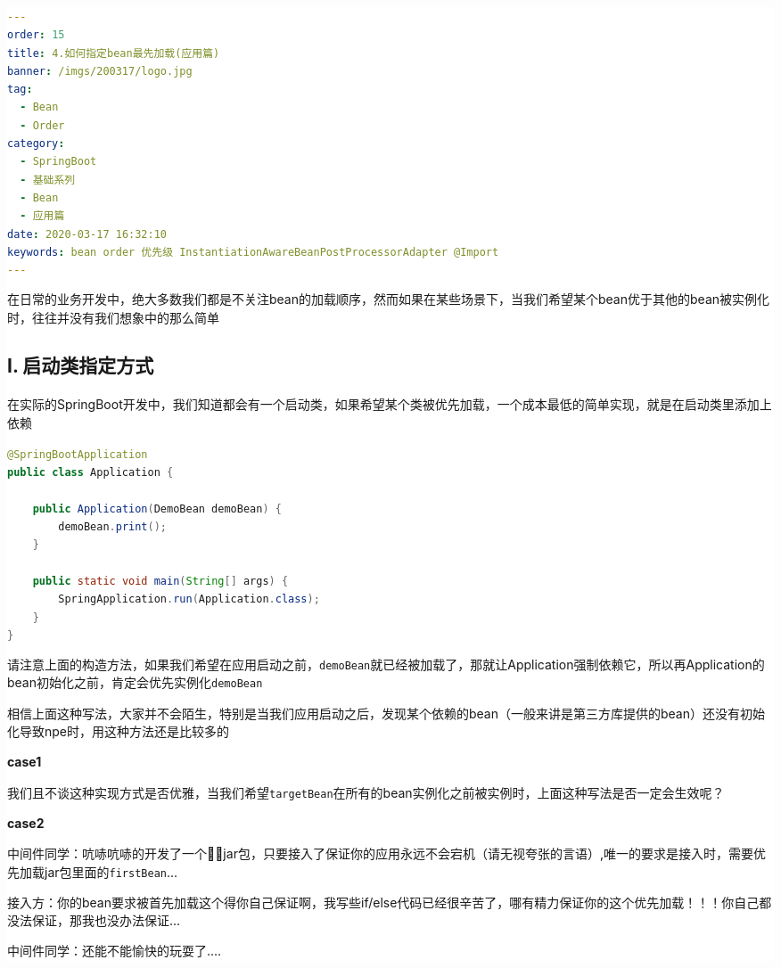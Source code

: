 ```yaml
---
order: 15
title: 4.如何指定bean最先加载(应用篇)
banner: /imgs/200317/logo.jpg
tag: 
  - Bean
  - Order
category: 
  - SpringBoot
  - 基础系列
  - Bean
  - 应用篇
date: 2020-03-17 16:32:10
keywords: bean order 优先级 InstantiationAwareBeanPostProcessorAdapter @Import
---
```


在日常的业务开发中，绝大多数我们都是不关注bean的加载顺序，然而如果在某些场景下，当我们希望某个bean优于其他的bean被实例化时，往往并没有我们想象中的那么简单



## I. 启动类指定方式

在实际的SpringBoot开发中，我们知道都会有一个启动类，如果希望某个类被优先加载，一个成本最低的简单实现，就是在启动类里添加上依赖

```java
@SpringBootApplication
public class Application {

    public Application(DemoBean demoBean) {
        demoBean.print();
    }

    public static void main(String[] args) {
        SpringApplication.run(Application.class);
    }
}
```

请注意上面的构造方法，如果我们希望在应用启动之前，`demoBean`就已经被加载了，那就让Application强制依赖它，所以再Application的bean初始化之前，肯定会优先实例化`demoBean`

相信上面这种写法，大家并不会陌生，特别是当我们应用启动之后，发现某个依赖的bean（一般来讲是第三方库提供的bean）还没有初始化导致npe时，用这种方法还是比较多的

**case1**

我们且不谈这种实现方式是否优雅，当我们希望`targetBean`在所有的bean实例化之前被实例时，上面这种写法是否一定会生效呢？

**case2**

中间件同学：吭哧吭哧的开发了一个🐂🍺jar包，只要接入了保证你的应用永远不会宕机（请无视夸张的言语）,唯一的要求是接入时，需要优先加载jar包里面的`firstBean`... 

接入方：你的bean要求被首先加载这个得你自己保证啊，我写些if/else代码已经很辛苦了，哪有精力保证你的这个优先加载！！！你自己都没法保证，那我也没办法保证...

中间件同学：还能不能愉快的玩耍了....

